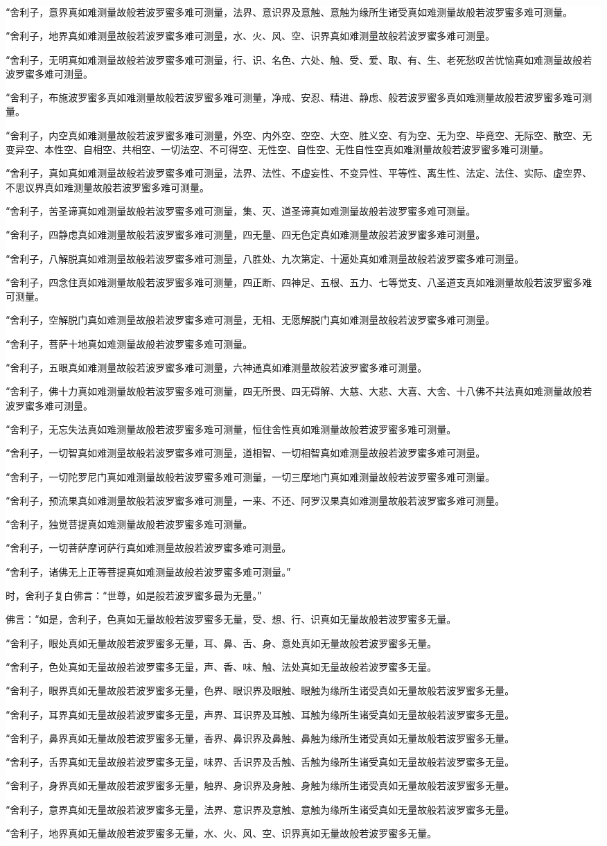 “舍利子，意界真如难测量故般若波罗蜜多难可测量，法界、意识界及意触、意触为缘所生诸受真如难测量故般若波罗蜜多难可测量。

“舍利子，地界真如难测量故般若波罗蜜多难可测量，水、火、风、空、识界真如难测量故般若波罗蜜多难可测量。

“舍利子，无明真如难测量故般若波罗蜜多难可测量，行、识、名色、六处、触、受、爱、取、有、生、老死愁叹苦忧恼真如难测量故般若波罗蜜多难可测量。

“舍利子，布施波罗蜜多真如难测量故般若波罗蜜多难可测量，净戒、安忍、精进、静虑、般若波罗蜜多真如难测量故般若波罗蜜多难可测量。

“舍利子，内空真如难测量故般若波罗蜜多难可测量，外空、内外空、空空、大空、胜义空、有为空、无为空、毕竟空、无际空、散空、无变异空、本性空、自相空、共相空、一切法空、不可得空、无性空、自性空、无性自性空真如难测量故般若波罗蜜多难可测量。

“舍利子，真如真如难测量故般若波罗蜜多难可测量，法界、法性、不虚妄性、不变异性、平等性、离生性、法定、法住、实际、虚空界、不思议界真如难测量故般若波罗蜜多难可测量。

“舍利子，苦圣谛真如难测量故般若波罗蜜多难可测量，集、灭、道圣谛真如难测量故般若波罗蜜多难可测量。

“舍利子，四静虑真如难测量故般若波罗蜜多难可测量，四无量、四无色定真如难测量故般若波罗蜜多难可测量。

“舍利子，八解脱真如难测量故般若波罗蜜多难可测量，八胜处、九次第定、十遍处真如难测量故般若波罗蜜多难可测量。

“舍利子，四念住真如难测量故般若波罗蜜多难可测量，四正断、四神足、五根、五力、七等觉支、八圣道支真如难测量故般若波罗蜜多难可测量。

“舍利子，空解脱门真如难测量故般若波罗蜜多难可测量，无相、无愿解脱门真如难测量故般若波罗蜜多难可测量。

“舍利子，菩萨十地真如难测量故般若波罗蜜多难可测量。

“舍利子，五眼真如难测量故般若波罗蜜多难可测量，六神通真如难测量故般若波罗蜜多难可测量。

“舍利子，佛十力真如难测量故般若波罗蜜多难可测量，四无所畏、四无碍解、大慈、大悲、大喜、大舍、十八佛不共法真如难测量故般若波罗蜜多难可测量。

“舍利子，无忘失法真如难测量故般若波罗蜜多难可测量，恒住舍性真如难测量故般若波罗蜜多难可测量。

“舍利子，一切智真如难测量故般若波罗蜜多难可测量，道相智、一切相智真如难测量故般若波罗蜜多难可测量。

“舍利子，一切陀罗尼门真如难测量故般若波罗蜜多难可测量，一切三摩地门真如难测量故般若波罗蜜多难可测量。

“舍利子，预流果真如难测量故般若波罗蜜多难可测量，一来、不还、阿罗汉果真如难测量故般若波罗蜜多难可测量。

“舍利子，独觉菩提真如难测量故般若波罗蜜多难可测量。

“舍利子，一切菩萨摩诃萨行真如难测量故般若波罗蜜多难可测量。

“舍利子，诸佛无上正等菩提真如难测量故般若波罗蜜多难可测量。”

时，舍利子复白佛言：“世尊，如是般若波罗蜜多最为无量。”

佛言：“如是，舍利子，色真如无量故般若波罗蜜多无量，受、想、行、识真如无量故般若波罗蜜多无量。

“舍利子，眼处真如无量故般若波罗蜜多无量，耳、鼻、舌、身、意处真如无量故般若波罗蜜多无量。

“舍利子，色处真如无量故般若波罗蜜多无量，声、香、味、触、法处真如无量故般若波罗蜜多无量。

“舍利子，眼界真如无量故般若波罗蜜多无量，色界、眼识界及眼触、眼触为缘所生诸受真如无量故般若波罗蜜多无量。

“舍利子，耳界真如无量故般若波罗蜜多无量，声界、耳识界及耳触、耳触为缘所生诸受真如无量故般若波罗蜜多无量。

“舍利子，鼻界真如无量故般若波罗蜜多无量，香界、鼻识界及鼻触、鼻触为缘所生诸受真如无量故般若波罗蜜多无量。

“舍利子，舌界真如无量故般若波罗蜜多无量，味界、舌识界及舌触、舌触为缘所生诸受真如无量故般若波罗蜜多无量。

“舍利子，身界真如无量故般若波罗蜜多无量，触界、身识界及身触、身触为缘所生诸受真如无量故般若波罗蜜多无量。

“舍利子，意界真如无量故般若波罗蜜多无量，法界、意识界及意触、意触为缘所生诸受真如无量故般若波罗蜜多无量。

“舍利子，地界真如无量故般若波罗蜜多无量，水、火、风、空、识界真如无量故般若波罗蜜多无量。
